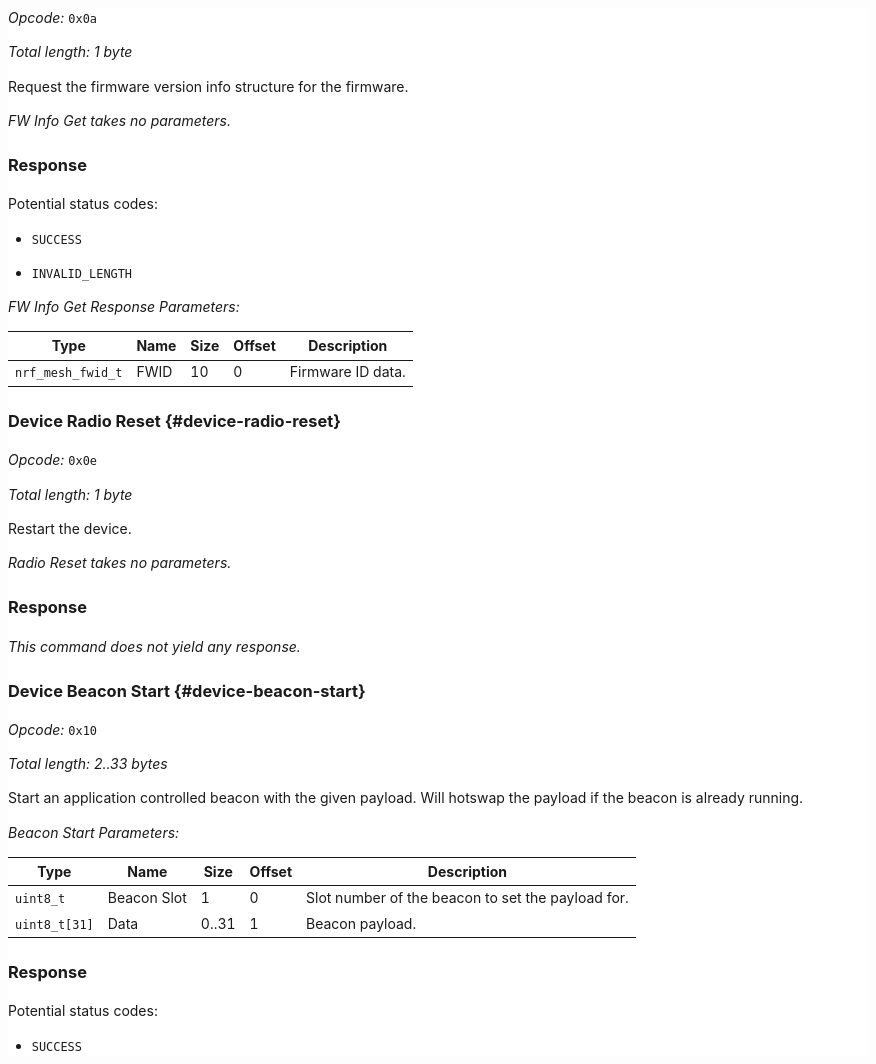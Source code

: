 _Opcode:_ `0x0a`

_Total length: 1 byte_

Request the firmware version info structure for the firmware.

_FW Info Get takes no parameters._

### Response

Potential status codes:

- `SUCCESS`

- `INVALID_LENGTH`

_FW Info Get Response Parameters:_

Type          | Name                                    | Size | Offset | Description
--------------|-----------------------------------------|------|--------|------------
`nrf_mesh_fwid_t` | FWID                                    | 10   | 0      | Firmware ID data.


### Device Radio Reset {#device-radio-reset}

_Opcode:_ `0x0e`

_Total length: 1 byte_

Restart the device.

_Radio Reset takes no parameters._

### Response

_This command does not yield any response._

### Device Beacon Start {#device-beacon-start}

_Opcode:_ `0x10`

_Total length: 2..33 bytes_

Start an application controlled beacon with the given payload. Will hotswap the payload if the beacon is already running.

_Beacon Start Parameters:_

Type          | Name                                    | Size | Offset | Description
--------------|-----------------------------------------|------|--------|------------
`uint8_t`     | Beacon Slot                             | 1    | 0      | Slot number of the beacon to set the payload for.
`uint8_t[31]` | Data                                    | 0..31 | 1      | Beacon payload.

### Response

Potential status codes:

- `SUCCESS`
